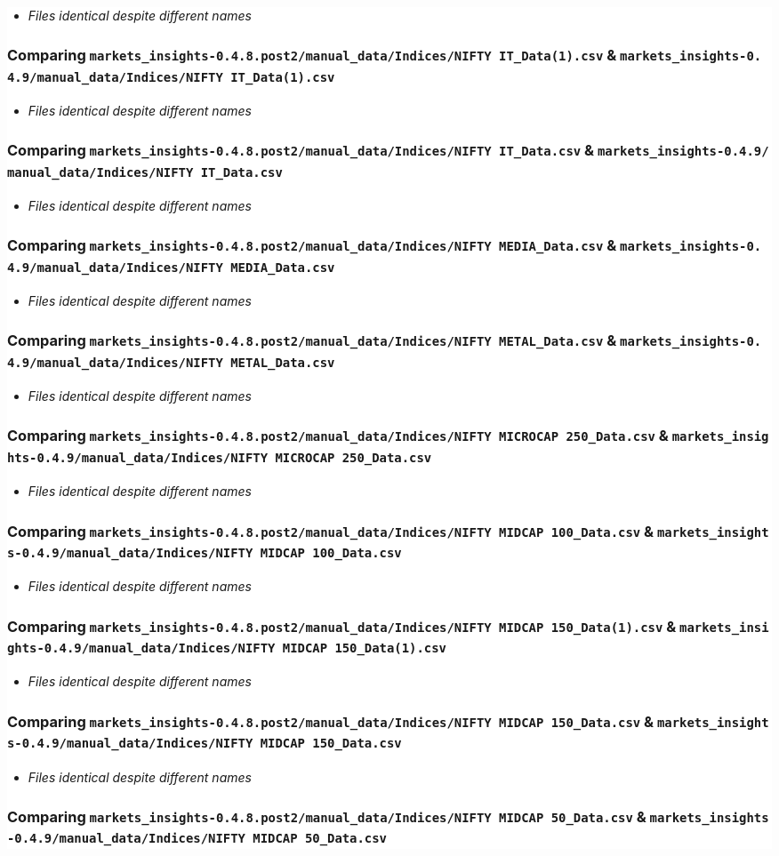  * *Files identical despite different names*

### Comparing `markets_insights-0.4.8.post2/manual_data/Indices/NIFTY IT_Data(1).csv` & `markets_insights-0.4.9/manual_data/Indices/NIFTY IT_Data(1).csv`

 * *Files identical despite different names*

### Comparing `markets_insights-0.4.8.post2/manual_data/Indices/NIFTY IT_Data.csv` & `markets_insights-0.4.9/manual_data/Indices/NIFTY IT_Data.csv`

 * *Files identical despite different names*

### Comparing `markets_insights-0.4.8.post2/manual_data/Indices/NIFTY MEDIA_Data.csv` & `markets_insights-0.4.9/manual_data/Indices/NIFTY MEDIA_Data.csv`

 * *Files identical despite different names*

### Comparing `markets_insights-0.4.8.post2/manual_data/Indices/NIFTY METAL_Data.csv` & `markets_insights-0.4.9/manual_data/Indices/NIFTY METAL_Data.csv`

 * *Files identical despite different names*

### Comparing `markets_insights-0.4.8.post2/manual_data/Indices/NIFTY MICROCAP 250_Data.csv` & `markets_insights-0.4.9/manual_data/Indices/NIFTY MICROCAP 250_Data.csv`

 * *Files identical despite different names*

### Comparing `markets_insights-0.4.8.post2/manual_data/Indices/NIFTY MIDCAP 100_Data.csv` & `markets_insights-0.4.9/manual_data/Indices/NIFTY MIDCAP 100_Data.csv`

 * *Files identical despite different names*

### Comparing `markets_insights-0.4.8.post2/manual_data/Indices/NIFTY MIDCAP 150_Data(1).csv` & `markets_insights-0.4.9/manual_data/Indices/NIFTY MIDCAP 150_Data(1).csv`

 * *Files identical despite different names*

### Comparing `markets_insights-0.4.8.post2/manual_data/Indices/NIFTY MIDCAP 150_Data.csv` & `markets_insights-0.4.9/manual_data/Indices/NIFTY MIDCAP 150_Data.csv`

 * *Files identical despite different names*

### Comparing `markets_insights-0.4.8.post2/manual_data/Indices/NIFTY MIDCAP 50_Data.csv` & `markets_insights-0.4.9/manual_data/Indices/NIFTY MIDCAP 50_Data.csv`
